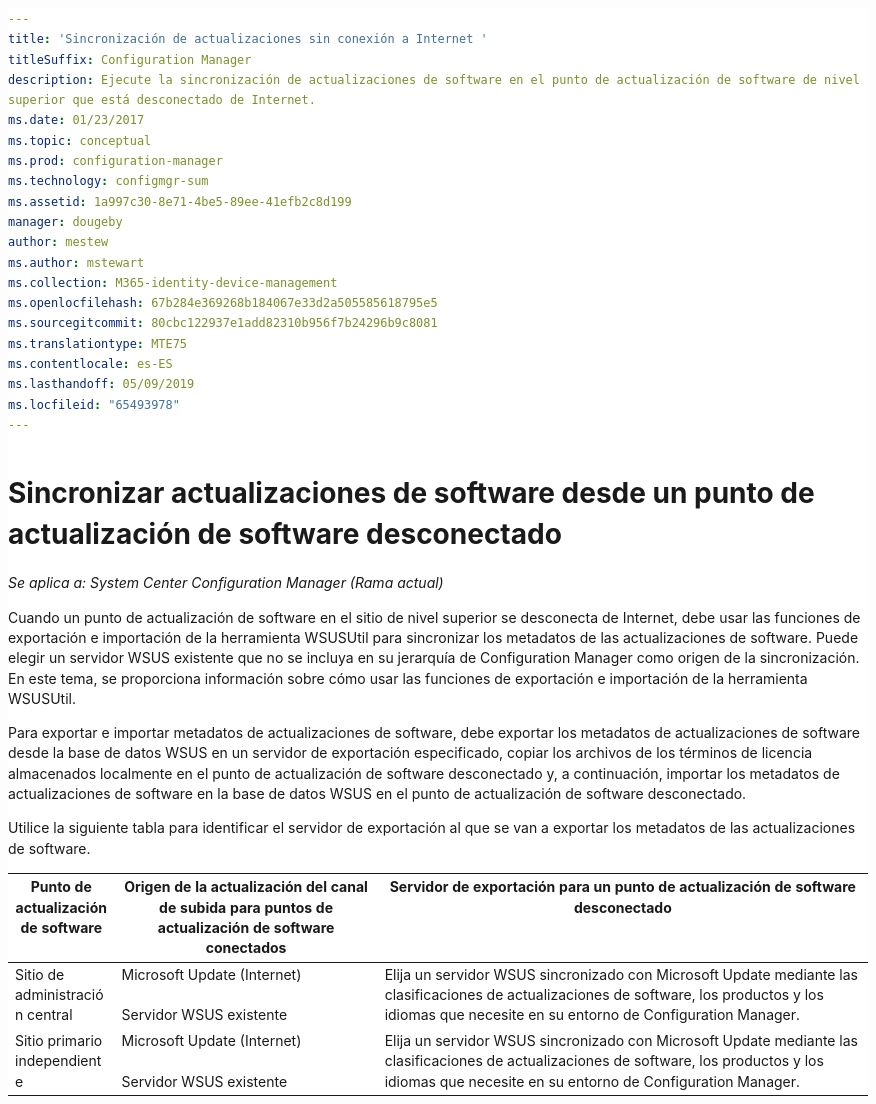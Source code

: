 ```yaml
---
title: 'Sincronización de actualizaciones sin conexión a Internet '
titleSuffix: Configuration Manager
description: Ejecute la sincronización de actualizaciones de software en el punto de actualización de software de nivel superior que está desconectado de Internet.
ms.date: 01/23/2017
ms.topic: conceptual
ms.prod: configuration-manager
ms.technology: configmgr-sum
ms.assetid: 1a997c30-8e71-4be5-89ee-41efb2c8d199
manager: dougeby
author: mestew
ms.author: mstewart
ms.collection: M365-identity-device-management
ms.openlocfilehash: 67b284e369268b184067e33d2a505585618795e5
ms.sourcegitcommit: 80cbc122937e1add82310b956f7b24296b9c8081
ms.translationtype: MTE75
ms.contentlocale: es-ES
ms.lasthandoff: 05/09/2019
ms.locfileid: "65493978"
---
```

# <a name="synchronize-software-updates-from-a-disconnected-software-update-point"></a>Sincronizar actualizaciones de software desde un punto de actualización de software desconectado  

*Se aplica a: System Center Configuration Manager (Rama actual)*

 Cuando un punto de actualización de software en el sitio de nivel superior se desconecta de Internet, debe usar las funciones de exportación e importación de la herramienta WSUSUtil para sincronizar los metadatos de las actualizaciones de software. Puede elegir un servidor WSUS existente que no se incluya en su jerarquía de Configuration Manager como origen de la sincronización. En este tema, se proporciona información sobre cómo usar las funciones de exportación e importación de la herramienta WSUSUtil.  

 Para exportar e importar metadatos de actualizaciones de software, debe exportar los metadatos de actualizaciones de software desde la base de datos WSUS en un servidor de exportación especificado, copiar los archivos de los términos de licencia almacenados localmente en el punto de actualización de software desconectado y, a continuación, importar los metadatos de actualizaciones de software en la base de datos WSUS en el punto de actualización de software desconectado.  

 Utilice la siguiente tabla para identificar el servidor de exportación al que se van a exportar los metadatos de las actualizaciones de software.  

|Punto de actualización de software|Origen de la actualización del canal de subida para puntos de actualización de software conectados|Servidor de exportación para un punto de actualización de software desconectado|  
|---------------------------|-----------------------------------------------------------------|------------------------------------------------------------|  
|Sitio de administración central|Microsoft Update (Internet)<br /><br /> Servidor WSUS existente|Elija un servidor WSUS sincronizado con Microsoft Update mediante las clasificaciones de actualizaciones de software, los productos y los idiomas que necesite en su entorno de Configuration Manager.|  
|Sitio primario independiente|Microsoft Update (Internet)<br /><br /> Servidor WSUS existente|Elija un servidor WSUS sincronizado con Microsoft Update mediante las clasificaciones de actualizaciones de software, los productos y los idiomas que necesite en su entorno de Configuration Manager.|  
